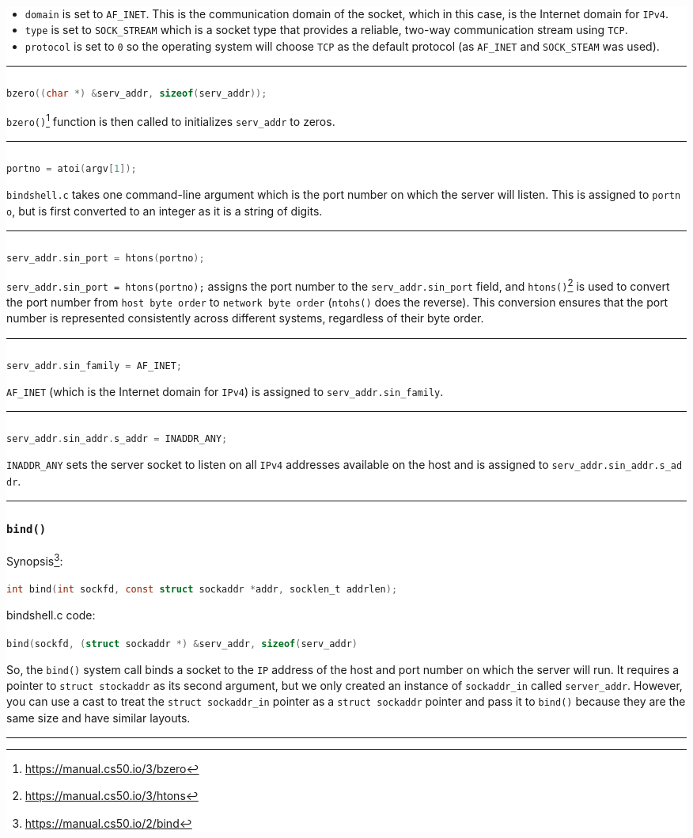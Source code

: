 -	`domain` is set to `AF_INET`. This is the communication domain of the socket, which in this case, is the Internet domain for `IPv4`.
-	`type` is set to `SOCK_STREAM` which is a socket type that provides a reliable, two-way communication stream using `TCP`.
-	`protocol` is set to `0` so the operating system will choose `TCP` as the default protocol (as `AF_INET` and `SOCK_STEAM` was used).

---

###
```c
bzero((char *) &serv_addr, sizeof(serv_addr));
```
`bzero()`[^4] function is then called to initializes `serv_addr` to zeros.

---

###
```c
portno = atoi(argv[1]);
```
`bindshell.c` takes one command-line argument which is the port number on which the server will listen. This is assigned to `portno`, but is first converted to an integer as it is a string of digits.

---

###
```c
serv_addr.sin_port = htons(portno);
```
`serv_addr.sin_port = htons(portno);` assigns the port number to the `serv_addr.sin_port` field, and `htons()`[^5] is used to convert the port number from `host byte order` to `network byte order` (`ntohs()` does the reverse). This conversion ensures that the port number is represented consistently across different systems, regardless of their byte order.

---

###
```c
serv_addr.sin_family = AF_INET;
```
`AF_INET` (which is the Internet domain for `IPv4`) is assigned to `serv_addr.sin_family`.

---

###
```c
serv_addr.sin_addr.s_addr = INADDR_ANY;
```
`INADDR_ANY` sets the server socket to listen on all `IPv4` addresses available on the host and is assigned to `serv_addr.sin_addr.s_addr`.

---

### `bind()`
Synopsis[^6]:
```c
int bind(int sockfd, const struct sockaddr *addr, socklen_t addrlen);
```
bindshell.c code:
```c
bind(sockfd, (struct sockaddr *) &serv_addr, sizeof(serv_addr)
```
So, the `bind()` system call binds a socket to the `IP` address of the host and port number on which the server will run. It requires a pointer to `struct stockaddr` as its second argument, but we only created an instance of `sockaddr_in` called `server_addr`. However, you can use a cast to treat the `struct sockaddr_in` pointer as a `struct sockaddr` pointer and pass it to `bind()` because they are the same size and have similar layouts.

---

[^1]: https://beej.us/guide/bgnet/html//index.html#sendrecv
[^2]: https://manual.cs50.io/7/socket
[^3]: http://www.cs.rpi.edu/~moorthy/Courses/os98/Pgms/socket.html
[^4]: https://manual.cs50.io/3/bzero
[^5]: https://manual.cs50.io/3/htons
[^6]: https://manual.cs50.io/2/bind
[^7]: https://manual.cs50.io/2/listen
[^8]: https://manual.cs50.io/2/accept
[^9]: https://manual.cs50.io/2/dup2
[^10]: https://manual.cs50.io/2/close
[^11]: https://manual.cs50.io/2/execve
[^12]: https://man7.org/linux/man-pages/man2/bind.2.html
[^13]: https://man7.org/linux/man-pages/man3/getsockname.3p.html